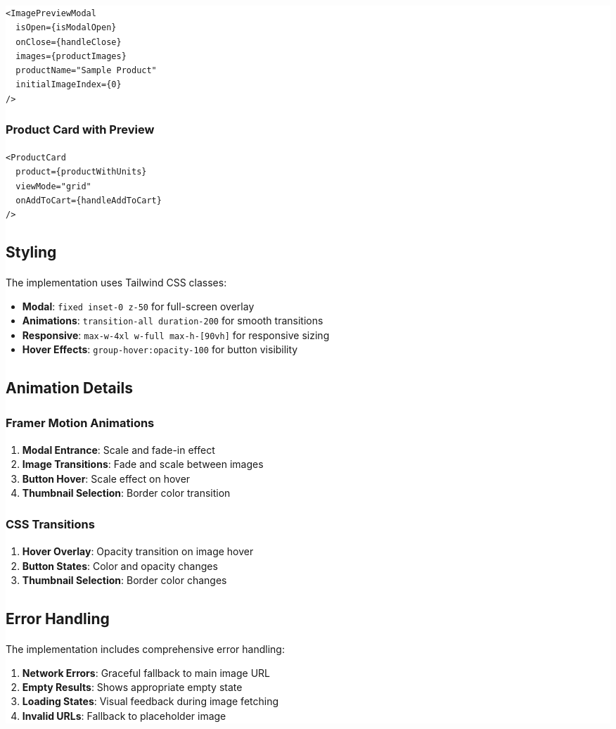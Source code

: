 ```tsx
<ImagePreviewModal
  isOpen={isModalOpen}
  onClose={handleClose}
  images={productImages}
  productName="Sample Product"
  initialImageIndex={0}
/>
```

### Product Card with Preview

```tsx
<ProductCard
  product={productWithUnits}
  viewMode="grid"
  onAddToCart={handleAddToCart}
/>
```

## Styling

The implementation uses Tailwind CSS classes:

- **Modal**: `fixed inset-0 z-50` for full-screen overlay
- **Animations**: `transition-all duration-200` for smooth transitions
- **Responsive**: `max-w-4xl w-full max-h-[90vh]` for responsive sizing
- **Hover Effects**: `group-hover:opacity-100` for button visibility

## Animation Details

### Framer Motion Animations

1. **Modal Entrance**: Scale and fade-in effect
2. **Image Transitions**: Fade and scale between images
3. **Button Hover**: Scale effect on hover
4. **Thumbnail Selection**: Border color transition

### CSS Transitions

1. **Hover Overlay**: Opacity transition on image hover
2. **Button States**: Color and opacity changes
3. **Thumbnail Selection**: Border color changes

## Error Handling

The implementation includes comprehensive error handling:

1. **Network Errors**: Graceful fallback to main image URL
2. **Empty Results**: Shows appropriate empty state
3. **Loading States**: Visual feedback during image fetching
4. **Invalid URLs**: Fallback to placeholder image
